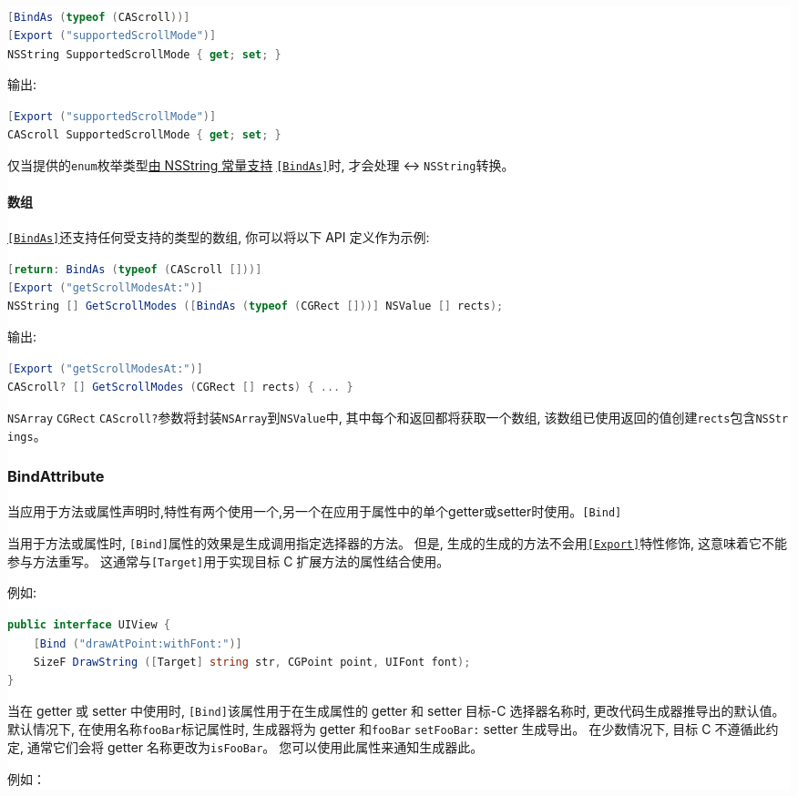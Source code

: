 ```csharp
[BindAs (typeof (CAScroll))]
[Export ("supportedScrollMode")]
NSString SupportedScrollMode { get; set; }
```

输出:

```csharp
[Export ("supportedScrollMode")]
CAScroll SupportedScrollMode { get; set; }
```

仅当提供的`enum`枚举类型[由 NSString 常量支持](#enum-attributes) [`[BindAs]`](#BindAsAttribute)时, 才会处理 <->  `NSString`转换。

#### <a name="arrays"></a>数组

[`[BindAs]`](#BindAsAttribute)还支持任何受支持的类型的数组, 你可以将以下 API 定义作为示例:

```csharp
[return: BindAs (typeof (CAScroll []))]
[Export ("getScrollModesAt:")]
NSString [] GetScrollModes ([BindAs (typeof (CGRect []))] NSValue [] rects);
```

输出:

```csharp
[Export ("getScrollModesAt:")]
CAScroll? [] GetScrollModes (CGRect [] rects) { ... }
```

`NSArray` `CGRect` `CAScroll?`参数将封装`NSArray`到`NSValue`中, 其中每个和返回都将获取一个数组, 该数组已使用返回的值创建`rects`包含`NSStrings`。

<a name="BindAttribute" />

### <a name="bindattribute"></a>BindAttribute

当应用于方法或属性声明时,特性有两个使用一个,另一个在应用于属性中的单个getter或setter时使用。`[Bind]`

当用于方法或属性时, `[Bind]`属性的效果是生成调用指定选择器的方法。 但是, 生成的生成的方法不会用[`[Export]`](#ExportAttribute)特性修饰, 这意味着它不能参与方法重写。 这通常与`[Target]`用于实现目标 C 扩展方法的属性结合使用。

例如:

```csharp
public interface UIView {
    [Bind ("drawAtPoint:withFont:")]
    SizeF DrawString ([Target] string str, CGPoint point, UIFont font);
}
```

当在 getter 或 setter 中使用时, `[Bind]`该属性用于在生成属性的 getter 和 setter 目标-C 选择器名称时, 更改代码生成器推导出的默认值。 默认情况下, 在使用名称`fooBar`标记属性时, 生成器将为 getter 和`fooBar` `setFooBar:` setter 生成导出。 在少数情况下, 目标 C 不遵循此约定, 通常它们会将 getter 名称更改为`isFooBar`。
您可以使用此属性来通知生成器此。

例如：
